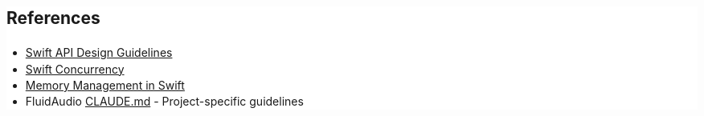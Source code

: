 
## References

- [Swift API Design Guidelines](https://swift.org/documentation/api-design-guidelines/)
- [Swift Concurrency](https://docs.swift.org/swift-book/LanguageGuide/Concurrency.html)
- [Memory Management in Swift](https://docs.swift.org/swift-book/LanguageGuide/AutomaticReferenceCounting.html)
- FluidAudio [CLAUDE.md](../CLAUDE.md) - Project-specific guidelines
